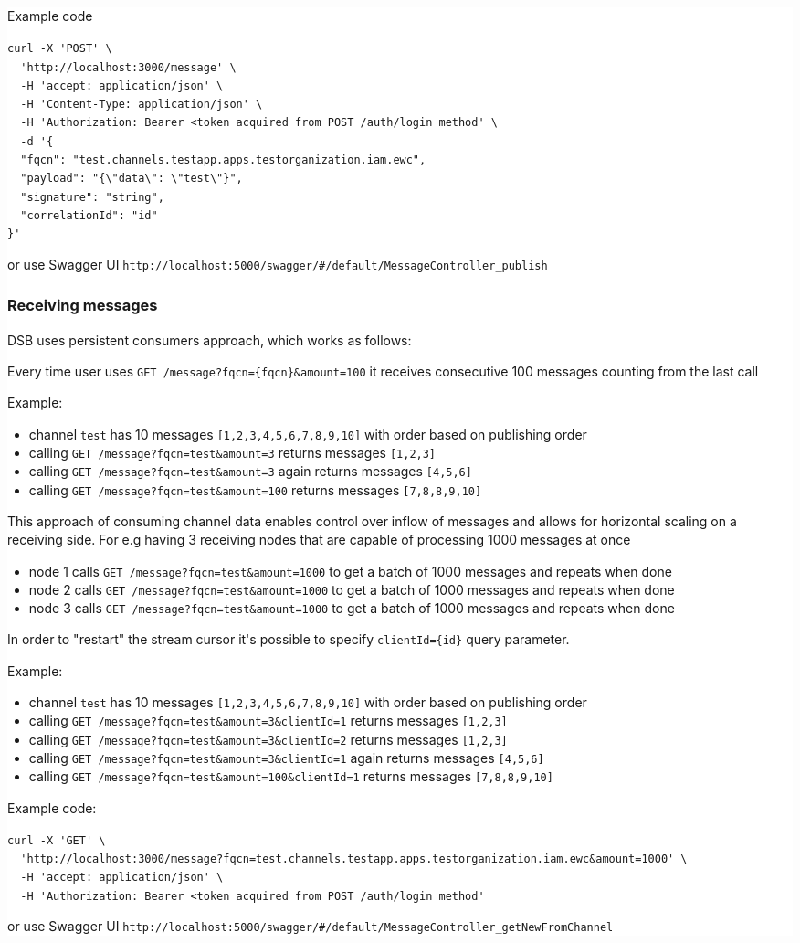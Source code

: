Example code

```shell
curl -X 'POST' \
  'http://localhost:3000/message' \
  -H 'accept: application/json' \
  -H 'Content-Type: application/json' \
  -H 'Authorization: Bearer <token acquired from POST /auth/login method' \
  -d '{
  "fqcn": "test.channels.testapp.apps.testorganization.iam.ewc",
  "payload": "{\"data\": \"test\"}",
  "signature": "string",
  "correlationId": "id"
}'
```

or use Swagger UI `http://localhost:5000/swagger/#/default/MessageController_publish`

### Receiving messages

DSB uses persistent consumers approach, which works as follows:

Every time user uses `GET /message?fqcn={fqcn}&amount=100` it receives consecutive 100 messages counting from the last call

Example:

-   channel `test` has 10 messages `[1,2,3,4,5,6,7,8,9,10]` with order based on publishing order
-   calling `GET /message?fqcn=test&amount=3` returns messages `[1,2,3]`
-   calling `GET /message?fqcn=test&amount=3` again returns messages `[4,5,6]`
-   calling `GET /message?fqcn=test&amount=100` returns messages `[7,8,8,9,10]`

This approach of consuming channel data enables control over inflow of messages and allows for horizontal scaling on a receiving side. For e.g having 3 receiving nodes that are capable of processing 1000 messages at once

-   node 1 calls `GET /message?fqcn=test&amount=1000` to get a batch of 1000 messages and repeats when done
-   node 2 calls `GET /message?fqcn=test&amount=1000` to get a batch of 1000 messages and repeats when done
-   node 3 calls `GET /message?fqcn=test&amount=1000` to get a batch of 1000 messages and repeats when done

In order to "restart" the stream cursor it's possible to specify `clientId={id}` query parameter.

Example:

-   channel `test` has 10 messages `[1,2,3,4,5,6,7,8,9,10]` with order based on publishing order
-   calling `GET /message?fqcn=test&amount=3&clientId=1` returns messages `[1,2,3]`
-   calling `GET /message?fqcn=test&amount=3&clientId=2` returns messages `[1,2,3]`
-   calling `GET /message?fqcn=test&amount=3&clientId=1` again returns messages `[4,5,6]`
-   calling `GET /message?fqcn=test&amount=100&clientId=1` returns messages `[7,8,8,9,10]`

Example code:

```shell
curl -X 'GET' \
  'http://localhost:3000/message?fqcn=test.channels.testapp.apps.testorganization.iam.ewc&amount=1000' \
  -H 'accept: application/json' \
  -H 'Authorization: Bearer <token acquired from POST /auth/login method'
```

or use Swagger UI `http://localhost:5000/swagger/#/default/MessageController_getNewFromChannel`
